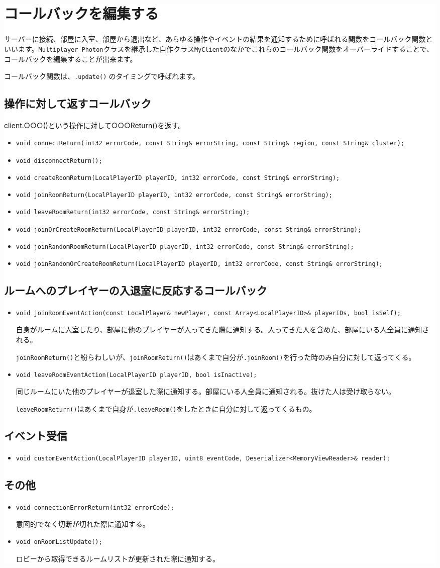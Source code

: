 # コールバックを編集する
サーバーに接続、部屋に入室、部屋から退出など、あらゆる操作やイベントの結果を通知するために呼ばれる関数をコールバック関数といいます。`Multiplayer_Photon`クラスを継承した自作クラス`MyClient`のなかでこれらのコールバック関数をオーバーライドすることで、コールバックを編集することが出来ます。

コールバック関数は、`.update()` のタイミングで呼ばれます。

## 操作に対して返すコールバック
client.○○○()という操作に対して○○○Return()を返す。

- `void connectReturn(int32 errorCode, const String& errorString, const String& region, const String& cluster);`

- `void disconnectReturn();`

- `void createRoomReturn(LocalPlayerID playerID, int32 errorCode, const String& errorString);`

- `void joinRoomReturn(LocalPlayerID playerID, int32 errorCode, const String& errorString);`

- `void leaveRoomReturn(int32 errorCode, const String& errorString);`

- `void joinOrCreateRoomReturn(LocalPlayerID playerID, int32 errorCode, const String& errorString);`

- `void joinRandomRoomReturn(LocalPlayerID playerID, int32 errorCode, const String& errorString);`

- `void joinRandomOrCreateRoomReturn(LocalPlayerID playerID, int32 errorCode, const String& errorString);`

## ルームへのプレイヤーの入退室に反応するコールバック

- `void joinRoomEventAction(const LocalPlayer& newPlayer, const Array<LocalPlayerID>& playerIDs, bool isSelf);`

    自身がルームに入室したり、部屋に他のプレイヤーが入ってきた際に通知する。入ってきた人を含めた、部屋にいる人全員に通知される。
    
    `joinRoomReturn()`と紛らわしいが、`joinRoomReturn()`はあくまで自分が`.joinRoom()`を行った時のみ自分に対して返ってくる。

- `void leaveRoomEventAction(LocalPlayerID playerID, bool isInactive);`

    同じルームにいた他のプレイヤーが退室した際に通知する。部屋にいる人全員に通知される。抜けた人は受け取らない。

    `leaveRoomReturn()`はあくまで自身が`.leaveRoom()`をしたときに自分に対して返ってくるもの。

## イベント受信
- `void customEventAction(LocalPlayerID playerID, uint8 eventCode, Deserializer<MemoryViewReader>& reader);`

## その他
- `void connectionErrorReturn(int32 errorCode);`

    意図的でなく切断が切れた際に通知する。

- `void onRoomListUpdate();`

    ロビーから取得できるルームリストが更新された際に通知する。
